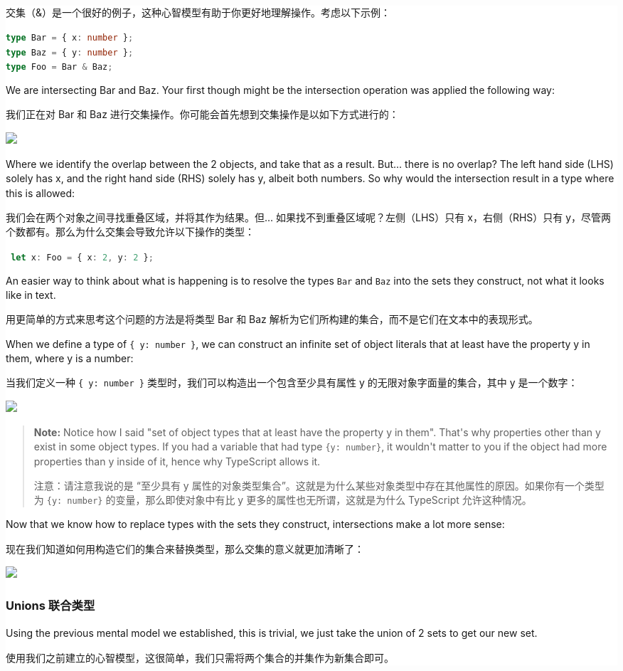 交集（&）是一个很好的例子，这种心智模型有助于你更好地理解操作。考虑以下示例：

```typescript
type Bar = { x: number };
type Baz = { y: number };
type Foo = Bar & Baz;
```

We are intersecting Bar and Baz. Your first though might be the intersection operation was applied the following way:

我们正在对 Bar 和 Baz 进行交集操作。你可能会首先想到交集操作是以如下方式进行的：

![](07-wrong-intersection.webp)

Where we identify the overlap between the 2 objects, and take that as a result. But... there is no overlap? The left hand side (LHS) solely has x, and the right hand side (RHS) solely has y, albeit both numbers. So why would the intersection result in a type where this is allowed:

我们会在两个对象之间寻找重叠区域，并将其作为结果。但... 如果找不到重叠区域呢？左侧（LHS）只有 x，右侧（RHS）只有 y，尽管两个数都有。那么为什么交集会导致允许以下操作的类型：

```typescript
 let x: Foo = { x: 2, y: 2 };
```

An easier way to think about what is happening is to resolve the types `Bar` and `Baz` into the sets they construct, not what it looks like in text.

用更简单的方式来思考这个问题的方法是将类型 Bar 和 Baz 解析为它们所构建的集合，而不是它们在文本中的表现形式。

When we define a type of `{ y: number }`, we can construct an infinite set of object literals that at least have the property y in them, where y is a number:

当我们定义一种 `{ y: number }` 类型时，我们可以构造出一个包含至少具有属性 y 的无限对象字面量的集合，其中 y 是一个数字：

![](07-correct-set.webp)

> **Note:** Notice how I said "set of object types that at least have the property y in them". That's why properties other than y exist in some object types. If you had a variable that had type `{y: number}`, it wouldn't matter to you if the object had more properties than y inside of it, hence why TypeScript allows it.
> 
> 注意：请注意我说的是 “至少具有 y 属性的对象类型集合”。这就是为什么某些对象类型中存在其他属性的原因。如果你有一个类型为 `{y: number}` 的变量，那么即使对象中有比 y 更多的属性也无所谓，这就是为什么 TypeScript 允许这种情况。

Now that we know how to replace types with the sets they construct, intersections make a lot more sense:

现在我们知道如何用构造它们的集合来替换类型，那么交集的意义就更加清晰了：

![](07-correct-intersection.webp)

### Unions 联合类型

Using the previous mental model we established, this is trivial, we just take the union of 2 sets to get our new set.

使用我们之前建立的心智模型，这很简单，我们只需将两个集合的并集作为新集合即可。
